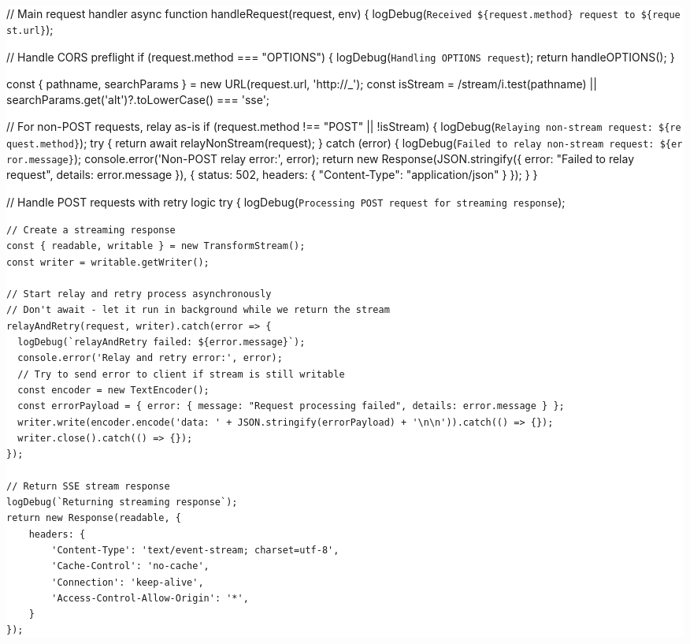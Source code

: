 // Main request handler
async function handleRequest(request, env) {
  logDebug(`Received ${request.method} request to ${request.url}`);
  
  // Handle CORS preflight
  if (request.method === "OPTIONS") {
    logDebug(`Handling OPTIONS request`);
    return handleOPTIONS();
  }
  
  const { pathname, searchParams } = new URL(request.url, 'http://_');
  const isStream = /stream/i.test(pathname) || searchParams.get('alt')?.toLowerCase() === 'sse'; 

  // For non-POST requests, relay as-is
  if (request.method !== "POST" || !isStream) {
    logDebug(`Relaying non-stream request: ${request.method}`);
    try {
      return await relayNonStream(request);
    } catch (error) {
      logDebug(`Failed to relay non-stream request: ${error.message}`);
      console.error('Non-POST relay error:', error);
      return new Response(JSON.stringify({ error: "Failed to relay request", details: error.message }), 
        { status: 502, headers: { "Content-Type": "application/json" } });
    }
  }

  // Handle POST requests with retry logic
  try {
    logDebug(`Processing POST request for streaming response`);
    
    // Create a streaming response
    const { readable, writable } = new TransformStream();
    const writer = writable.getWriter();

    // Start relay and retry process asynchronously
    // Don't await - let it run in background while we return the stream
    relayAndRetry(request, writer).catch(error => {
      logDebug(`relayAndRetry failed: ${error.message}`);
      console.error('Relay and retry error:', error);
      // Try to send error to client if stream is still writable
      const encoder = new TextEncoder();
      const errorPayload = { error: { message: "Request processing failed", details: error.message } };
      writer.write(encoder.encode('data: ' + JSON.stringify(errorPayload) + '\n\n')).catch(() => {});
      writer.close().catch(() => {});
    });

    // Return SSE stream response
    logDebug(`Returning streaming response`);
    return new Response(readable, {
        headers: {
            'Content-Type': 'text/event-stream; charset=utf-8',
            'Cache-Control': 'no-cache',
            'Connection': 'keep-alive',
            'Access-Control-Allow-Origin': '*',
        }
    });
